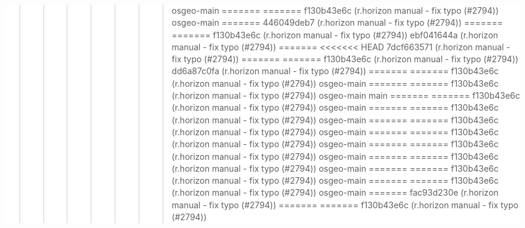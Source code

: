 >>>>>>> osgeo-main
=======
=======
>>>>>>> f130b43e6c (r.horizon manual - fix typo (#2794))
>>>>>>> osgeo-main
=======
>>>>>>> 446049deb7 (r.horizon manual - fix typo (#2794))
=======
=======
>>>>>>> f130b43e6c (r.horizon manual - fix typo (#2794))
>>>>>>> ebf041644a (r.horizon manual - fix typo (#2794))
=======
<<<<<<< HEAD
>>>>>>> 7dcf663571 (r.horizon manual - fix typo (#2794))
=======
=======
>>>>>>> f130b43e6c (r.horizon manual - fix typo (#2794))
>>>>>>> dd6a87c0fa (r.horizon manual - fix typo (#2794))
=======
=======
>>>>>>> f130b43e6c (r.horizon manual - fix typo (#2794))
>>>>>>> osgeo-main
=======
=======
>>>>>>> f130b43e6c (r.horizon manual - fix typo (#2794))
>>>>>>> osgeo-main
>>>>>>> main
=======
=======
>>>>>>> f130b43e6c (r.horizon manual - fix typo (#2794))
>>>>>>> osgeo-main
=======
=======
>>>>>>> f130b43e6c (r.horizon manual - fix typo (#2794))
>>>>>>> osgeo-main
=======
=======
>>>>>>> f130b43e6c (r.horizon manual - fix typo (#2794))
>>>>>>> osgeo-main
=======
=======
>>>>>>> f130b43e6c (r.horizon manual - fix typo (#2794))
>>>>>>> osgeo-main
=======
=======
>>>>>>> f130b43e6c (r.horizon manual - fix typo (#2794))
>>>>>>> osgeo-main
=======
=======
>>>>>>> f130b43e6c (r.horizon manual - fix typo (#2794))
>>>>>>> osgeo-main
=======
=======
>>>>>>> f130b43e6c (r.horizon manual - fix typo (#2794))
>>>>>>> osgeo-main
=======
=======
>>>>>>> f130b43e6c (r.horizon manual - fix typo (#2794))
>>>>>>> osgeo-main
=======
>>>>>>> fac93d230e (r.horizon manual - fix typo (#2794))
=======
=======
>>>>>>> f130b43e6c (r.horizon manual - fix typo (#2794))